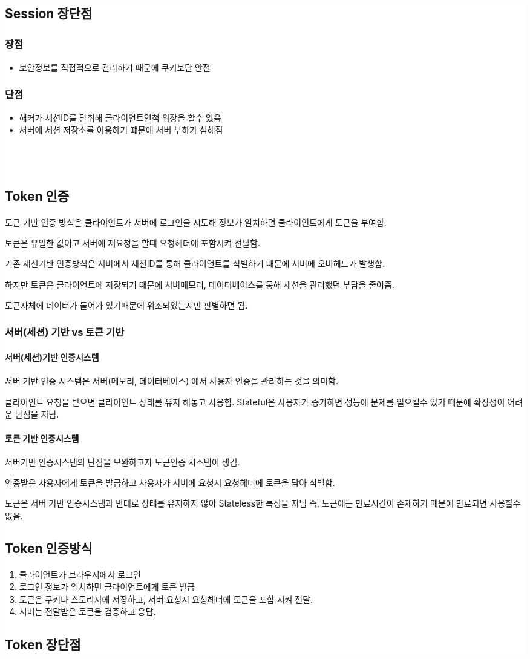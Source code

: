 ## Session 장단점

### 장점

- 보안정보를 직접적으로 관리하기 때문에 쿠키보단 안전

### 단점

- 해커가 세션ID를 탈취해 클라이언트인척 위장을 할수 있음
- 서버에 세션 저장소를 이용하기 떄문에 서버 부하가 심해짐

<br />
<br />

## Token 인증

토큰 기반 인증 방식은 클라이언트가 서버에 로그인을 시도해 정보가 일치하면 클라이언트에게 토큰을 부여함.

토큰은 유일한 값이고 서버에 재요청을 할때 요청헤더에 포함시켜 전달함.



기존 세션기반 인증방식은 서버에서 세션ID를 통해 클라이언트를 식별하기 때문에 서버에 오버헤드가 발생함.

하지만 토큰은 클라이언트에 저장되기 때문에 서버메모리, 데이터베이스를 통해 세션을 관리했던 부담을 줄여줌.

토큰자체에 데이터가 들어가 있기때문에 위조되었는지만 판별하면 됨.

### 서버(세션) 기반 vs 토큰 기반

#### 서버(세션)기반 인증시스템

서버 기반 인증 시스템은 서버(메모리, 데이터베이스) 에서 사용자 인증을 관리하는 것을 의미함.

클라이언트 요청을 받으면 클라이언트 상태를 유지 해놓고 사용함.
Stateful은 사용자가 증가하면 성능에 문제를 일으킬수 있기 때문에 확장성이 어려운 단점을 지님.

#### 토큰 기반 인증시스템

서버기반 인증시스템의 단점을 보완하고자 토큰인증 시스템이 생김.

인증받은 사용자에게 토큰을 발급하고 사용자가 서버에 요청시 요청헤더에 토큰을 담아 식별함.

토큰은 서버 기반 인증시스템과 반대로 상태를 유지하지 않아 Stateless한 특징을 지님
즉, 토큰에는 만료시간이 존재하기 때문에 만료되면 사용할수 없음.

## Token 인증방식

1. 클라이언트가 브라우저에서 로그인
2. 로그인 정보가 일치하면 클라이언트에게 토큰 발급
3. 토큰은 쿠키나 스토리지에 저장하고, 서버 요청시 요청헤더에 토큰을 포함 시켜 전달.
4. 서버는 전달받은 토큰을 검증하고 응답.

## Token 장단점
